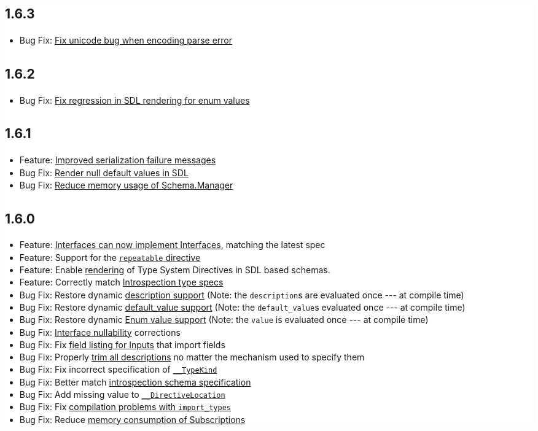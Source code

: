 ## 1.6.3

- Bug Fix: [Fix unicode bug when encoding parse error](https://github.com/absinthe-graphql/absinthe/pull/1044)

## 1.6.2

- Bug Fix: [Fix regression in SDL rendering for enum values](https://github.com/absinthe-graphql/absinthe/pull/1041)

## 1.6.1

- Feature: [Improved serialization failure messages](https://github.com/absinthe-graphql/absinthe/pull/1033)
- Bug Fix: [Render null default values in SDL](https://github.com/absinthe-graphql/absinthe/pull/1032)
- Bug Fix: [Reduce memory usage of Schema.Manager](https://github.com/absinthe-graphql/absinthe/pull/1037)

## 1.6.0

- Feature: [Interfaces can now implement Interfaces](https://github.com/absinthe-graphql/absinthe/pull/1012), matching the latest spec
- Feature: Support for the [`repeatable` directive](https://github.com/absinthe-graphql/absinthe/pull/999)
- Feature: Enable [rendering](https://github.com/absinthe-graphql/absinthe/pull/1010) of Type System Directives in SDL based schemas.
- Feature: Correctly match [Introspection type specs](https://github.com/absinthe-graphql/absinthe/pull/1017)
- Bug Fix: Restore dynamic [description support](https://github.com/absinthe-graphql/absinthe/pull/1005) (Note: the `description`s are evaluated once --- at compile time)
- Bug Fix: Restore dynamic [default_value support](https://github.com/absinthe-graphql/absinthe/pull/1026) (Note: the `default_value`s evaluated once --- at compile time)
- Bug Fix: Restore dynamic [Enum value support](https://github.com/absinthe-graphql/absinthe/pull/1023) (Note: the `value` is evaluated once --- at compile time)
- Bug Fix: [Interface nullability](https://github.com/absinthe-graphql/absinthe/pull/1009) corrections
- Bug Fix: Fix [field listing for Inputs](https://github.com/absinthe-graphql/absinthe/pull/1015) that import fields
- Bug Fix: Properly [trim all descriptions](https://github.com/absinthe-graphql/absinthe/pull/1014) no matter the mechanism used to specify them
- Bug Fix: Fix incorrect specification of [`__TypeKind`](https://github.com/absinthe-graphql/absinthe/pull/1019)
- Bug Fix: Better match [introspection schema specification](https://github.com/absinthe-graphql/absinthe/pull/1029)
- Bug Fix: Add missing value to [`__DirectiveLocation`](https://github.com/absinthe-graphql/absinthe/pull/1020)
- Bug Fix: Fix [compilation problems with `import_types`](https://github.com/absinthe-graphql/absinthe/pull/1022)
- Bug Fix: Reduce [memory consumption of Subscriptions](https://github.com/absinthe-graphql/absinthe/pull/1006)
